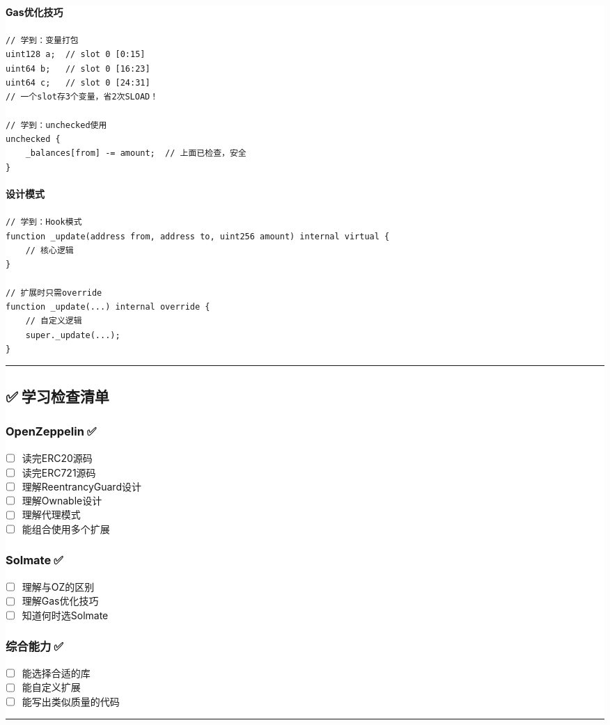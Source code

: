 #### Gas优化技巧

```solidity
// 学到：变量打包
uint128 a;  // slot 0 [0:15]
uint64 b;   // slot 0 [16:23]
uint64 c;   // slot 0 [24:31]
// 一个slot存3个变量，省2次SLOAD！

// 学到：unchecked使用
unchecked {
    _balances[from] -= amount;  // 上面已检查，安全
}
```

#### 设计模式

```solidity
// 学到：Hook模式
function _update(address from, address to, uint256 amount) internal virtual {
    // 核心逻辑
}

// 扩展时只需override
function _update(...) internal override {
    // 自定义逻辑
    super._update(...);
}
```

---

## ✅ 学习检查清单

### OpenZeppelin ✅
- [ ] 读完ERC20源码
- [ ] 读完ERC721源码
- [ ] 理解ReentrancyGuard设计
- [ ] 理解Ownable设计
- [ ] 理解代理模式
- [ ] 能组合使用多个扩展

### Solmate ✅
- [ ] 理解与OZ的区别
- [ ] 理解Gas优化技巧
- [ ] 知道何时选Solmate

### 综合能力 ✅
- [ ] 能选择合适的库
- [ ] 能自定义扩展
- [ ] 能写出类似质量的代码

---